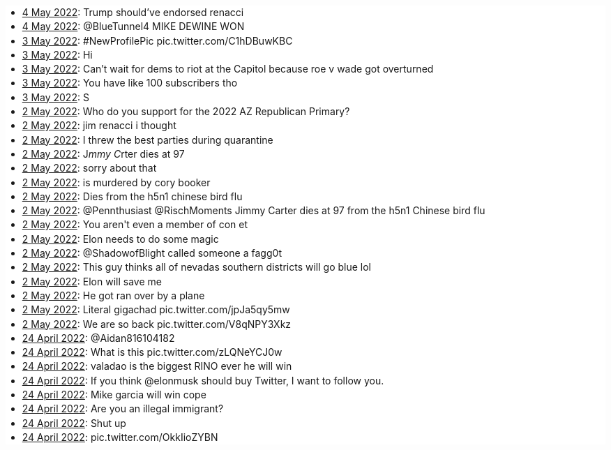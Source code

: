 * [ 4 May 2022](https://web.archive.org/web/20220504001530/https://twitter.com/ArizonaZoomerAF/status/1521644584786300929): Trump should’ve endorsed renacci 
* [ 4 May 2022](https://web.archive.org/web/20220504001303/https://twitter.com/ArizonaZoomerAF/status/1521643981834096640): @BlueTunnel4  MIKE DEWINE WON 
* [ 3 May 2022](https://web.archive.org/web/20220503033938/https://twitter.com/ArizonaZoomerAF/status/1521333521381396480): #NewProfilePic  pic.twitter.com/C1hDBuwKBC 
* [ 3 May 2022](https://web.archive.org/web/20220503033844/https://twitter.com/ArizonaZoomerAF/status/1521333269718917121): Hi 
* [ 3 May 2022](https://web.archive.org/web/20220503033527/https://twitter.com/ArizonaZoomerAF/status/1521332516761743360): Can’t wait for dems to riot at the Capitol because roe v wade got overturned 
* [ 3 May 2022](https://web.archive.org/web/20220503033347/https://twitter.com/ArizonaZoomerAF/status/1521332058840207360): You have like 100 subscribers tho 
* [ 3 May 2022](https://web.archive.org/web/20220503033405/https://twitter.com/ArizonaZoomerAF/status/1521331676520931328): S 
* [ 2 May 2022](https://web.archive.org/web/20220502145822/https://twitter.com/ArizonaZoomerAF/status/1521141976648716291): Who do you support for the 2022 AZ Republican Primary? 
* [ 2 May 2022](https://web.archive.org/web/20220502145420/https://twitter.com/ArizonaZoomerAF/status/1521140828139270144): jim renacci i thought 
* [ 2 May 2022](https://web.archive.org/web/20220502145028/https://twitter.com/ArizonaZoomerAF/status/1521139709958770688): I threw the best parties during quarantine 
* [ 2 May 2022](https://web.archive.org/web/20220502144756/https://twitter.com/ArizonaZoomerAF/status/1521138268804243456): J*mmy C*rter dies at 97 
* [ 2 May 2022](https://web.archive.org/web/20220502144551/https://twitter.com/ArizonaZoomerAF/status/1521137597556293632): sorry about that 
* [ 2 May 2022](https://web.archive.org/web/20220502144054/https://twitter.com/ArizonaZoomerAF/status/1521137412830744576): is murdered by cory booker 
* [ 2 May 2022](https://web.archive.org/web/20220502143959/https://twitter.com/ArizonaZoomerAF/status/1521137275127558149): Dies from the h5n1 chinese bird flu 
* [ 2 May 2022](https://web.archive.org/web/20220502143923/https://twitter.com/ArizonaZoomerAF/status/1521137121842503680): @Pennthusiast   @RischMoments  Jimmy Carter dies at 97 from the h5n1 Chinese bird flu 
* [ 2 May 2022](https://web.archive.org/web/20220502143810/https://twitter.com/ArizonaZoomerAF/status/1521136745261125634): You aren't even a member of con et 
* [ 2 May 2022](https://web.archive.org/web/20220502141522/https://twitter.com/ArizonaZoomerAF/status/1521131094321426433): Elon needs to do some magic 
* [ 2 May 2022](https://web.archive.org/web/20220502141221/https://twitter.com/ArizonaZoomerAF/status/1521130477217730560): @ShadowofBlight called someone a fagg0t 
* [ 2 May 2022](https://web.archive.org/web/20220502043730/https://twitter.com/ArizonaZoomerAF/status/1520985515532505088): This guy thinks all of nevadas southern districts will go blue lol 
* [ 2 May 2022](https://web.archive.org/web/20220502040537/https://twitter.com/ArizonaZoomerAF/status/1520977738986704897): Elon will save me 
* [ 2 May 2022](https://web.archive.org/web/20220502040228/https://twitter.com/ArizonaZoomerAF/status/1520976901564641280): He got ran over by a plane 
* [ 2 May 2022](https://web.archive.org/web/20220502035848/https://twitter.com/ArizonaZoomerAF/status/1520975993086701569): Literal gigachad pic.twitter.com/jpJa5qy5mw 
* [ 2 May 2022](https://web.archive.org/web/20220502040010/https://twitter.com/ArizonaZoomerAF/status/1520975597710630912): We are so back pic.twitter.com/V8qNPY3Xkz 
* [24 April 2022](https://web.archive.org/web/20220424222526/https://twitter.com/ArizonaZoomerAF/status/1518355398176043013): @Aidan816104182 
* [24 April 2022](https://web.archive.org/web/20220424222350/https://twitter.com/ArizonaZoomerAF/status/1518354883182661632): What is this pic.twitter.com/zLQNeYCJ0w 
* [24 April 2022](https://web.archive.org/web/20220424200100/https://twitter.com/ArizonaZoomerAF/status/1518318865884741632): valadao is the biggest RINO ever he will win 
* [24 April 2022](https://web.archive.org/web/20220424200156/https://twitter.com/ArizonaZoomerAF/status/1518318425331822593): If you think   @elonmusk   should buy Twitter, I want to follow you. 
* [24 April 2022](https://web.archive.org/web/20220424195806/https://twitter.com/ArizonaZoomerAF/status/1518318104471695360): Mike garcia will win cope 
* [24 April 2022](https://web.archive.org/web/20220424192140/https://twitter.com/ArizonaZoomerAF/status/1518309174681034753): Are you an illegal immigrant? 
* [24 April 2022](https://web.archive.org/web/20220424192419/https://twitter.com/ArizonaZoomerAF/status/1518309051737665537): Shut up 
* [24 April 2022](https://web.archive.org/web/20220424152414/https://twitter.com/ArizonaZoomerAF/status/1518249308641894401): pic.twitter.com/OkkIioZYBN 